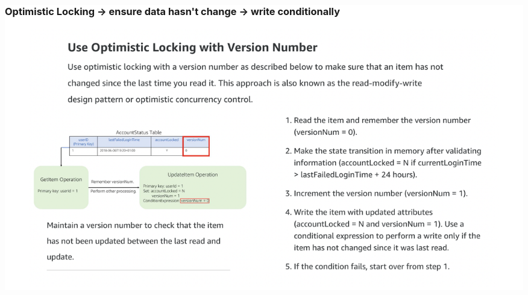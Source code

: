 

### Optimistic Locking -> ensure data hasn't change -> write conditionally

<figure><img src="../../../.gitbook/assets/DDB-optimistic-lock.png" alt=""><figcaption></figcaption></figure>




